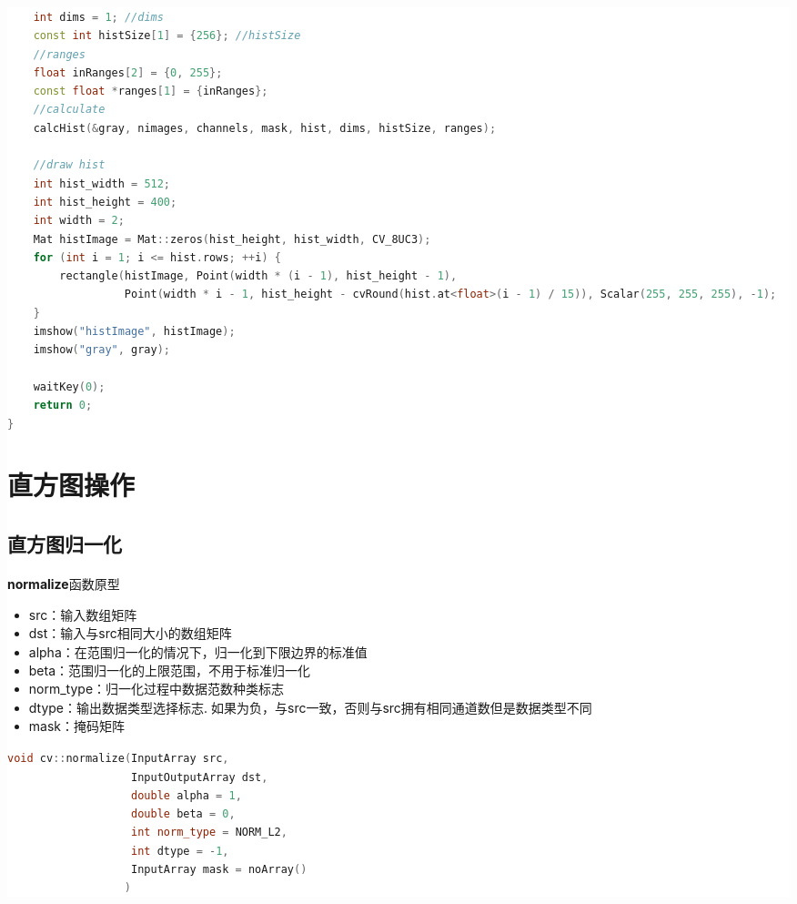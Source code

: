 ```c++
    int dims = 1; //dims
    const int histSize[1] = {256}; //histSize
    //ranges
    float inRanges[2] = {0, 255};
    const float *ranges[1] = {inRanges};
    //calculate
    calcHist(&gray, nimages, channels, mask, hist, dims, histSize, ranges);

    //draw hist
    int hist_width = 512;
    int hist_height = 400;
    int width = 2;
    Mat histImage = Mat::zeros(hist_height, hist_width, CV_8UC3);
    for (int i = 1; i <= hist.rows; ++i) {
        rectangle(histImage, Point(width * (i - 1), hist_height - 1),
                  Point(width * i - 1, hist_height - cvRound(hist.at<float>(i - 1) / 15)), Scalar(255, 255, 255), -1);
    }
    imshow("histImage", histImage);
    imshow("gray", gray);

    waitKey(0);
    return 0;
}
```



# 直方图操作

## 直方图归一化

**normalize**函数原型

- src：输入数组矩阵
- dst：输入与src相同大小的数组矩阵
- alpha：在范围归一化的情况下，归一化到下限边界的标准值
- beta：范围归一化的上限范围，不用于标准归一化
- norm_type：归一化过程中数据范数种类标志
- dtype：输出数据类型选择标志. 如果为负，与src一致，否则与src拥有相同通道数但是数据类型不同
- mask：掩码矩阵

```c++
void cv::normalize(InputArray src,
                   InputOutputArray dst,
                   double alpha = 1,
                   double beta = 0,
                   int norm_type = NORM_L2,
                   int dtype = -1,
                   InputArray mask = noArray()
                  )
```

